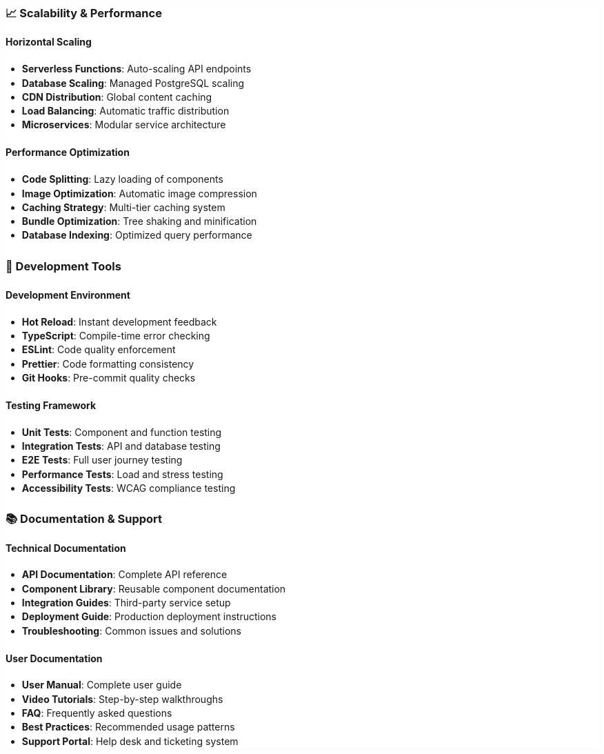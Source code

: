 ### **📈 Scalability & Performance**

#### **Horizontal Scaling**

- **Serverless Functions**: Auto-scaling API endpoints
- **Database Scaling**: Managed PostgreSQL scaling
- **CDN Distribution**: Global content caching
- **Load Balancing**: Automatic traffic distribution
- **Microservices**: Modular service architecture

#### **Performance Optimization**

- **Code Splitting**: Lazy loading of components
- **Image Optimization**: Automatic image compression
- **Caching Strategy**: Multi-tier caching system
- **Bundle Optimization**: Tree shaking and minification
- **Database Indexing**: Optimized query performance

### **🔧 Development Tools**

#### **Development Environment**

- **Hot Reload**: Instant development feedback
- **TypeScript**: Compile-time error checking
- **ESLint**: Code quality enforcement
- **Prettier**: Code formatting consistency
- **Git Hooks**: Pre-commit quality checks

#### **Testing Framework**

- **Unit Tests**: Component and function testing
- **Integration Tests**: API and database testing
- **E2E Tests**: Full user journey testing
- **Performance Tests**: Load and stress testing
- **Accessibility Tests**: WCAG compliance testing

### **📚 Documentation & Support**

#### **Technical Documentation**

- **API Documentation**: Complete API reference
- **Component Library**: Reusable component documentation
- **Integration Guides**: Third-party service setup
- **Deployment Guide**: Production deployment instructions
- **Troubleshooting**: Common issues and solutions

#### **User Documentation**

- **User Manual**: Complete user guide
- **Video Tutorials**: Step-by-step walkthroughs
- **FAQ**: Frequently asked questions
- **Best Practices**: Recommended usage patterns
- **Support Portal**: Help desk and ticketing system
